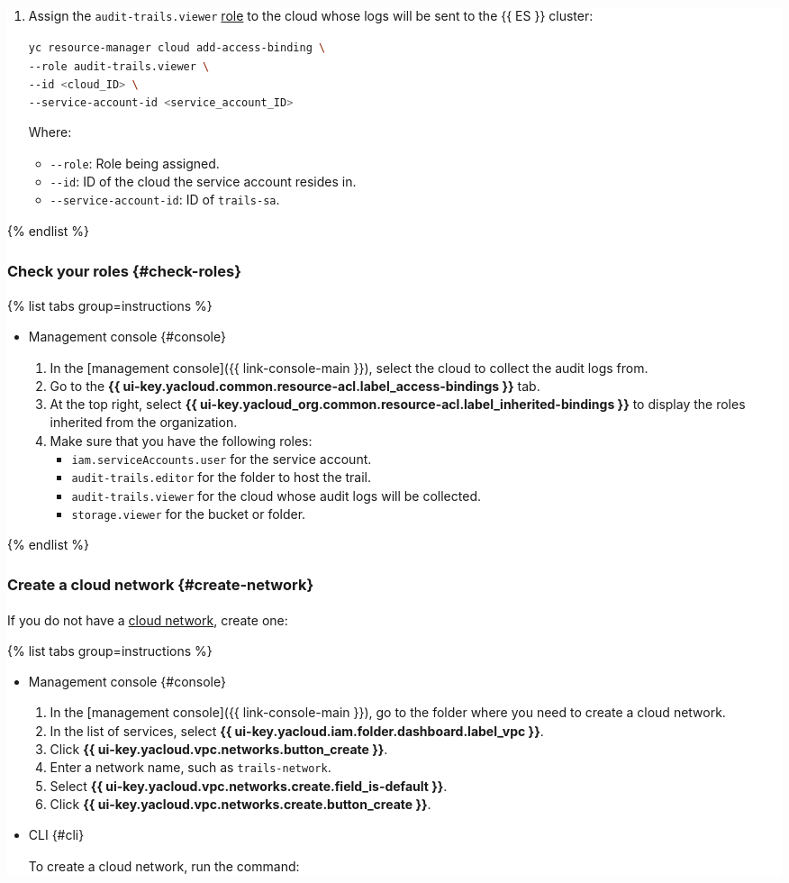    1. Assign the `audit-trails.viewer` [role](../audit-trails/security/index.md#roles-list) to the cloud whose logs will be sent to the {{ ES }} cluster:

      ```bash
      yc resource-manager cloud add-access-binding \
      --role audit-trails.viewer \
      --id <cloud_ID> \
      --service-account-id <service_account_ID>
      ```

      Where:

      * `--role`: Role being assigned.
      * `--id`: ID of the cloud the service account resides in.
      * `--service-account-id`: ID of `trails-sa`.

{% endlist %}

### Check your roles {#check-roles}

{% list tabs group=instructions %}

- Management console {#console}

   1. In the [management console]({{ link-console-main }}), select the cloud to collect the audit logs from.
   1. Go to the **{{ ui-key.yacloud.common.resource-acl.label_access-bindings }}** tab.
   1. At the top right, select **{{ ui-key.yacloud_org.common.resource-acl.label_inherited-bindings }}** to display the roles inherited from the organization.
   1. Make sure that you have the following roles:
      * `iam.serviceAccounts.user` for the service account.
      * `audit-trails.editor` for the folder to host the trail.
      * `audit-trails.viewer` for the cloud whose audit logs will be collected.
      * `storage.viewer` for the bucket or folder.

{% endlist %}

### Create a cloud network {#create-network}

If you do not have a [cloud network](../vpc/concepts/network.md), create one:

{% list tabs group=instructions %}

- Management console {#console}

   1. In the [management console]({{ link-console-main }}), go to the folder where you need to create a cloud network.
   1. In the list of services, select **{{ ui-key.yacloud.iam.folder.dashboard.label_vpc }}**.
   1. Click **{{ ui-key.yacloud.vpc.networks.button_create }}**.
   1. Enter a network name, such as `trails-network`.
   1. Select **{{ ui-key.yacloud.vpc.networks.create.field_is-default }}**.
   1. Click **{{ ui-key.yacloud.vpc.networks.create.button_create }}**.

- CLI {#cli}

   To create a cloud network, run the command:
